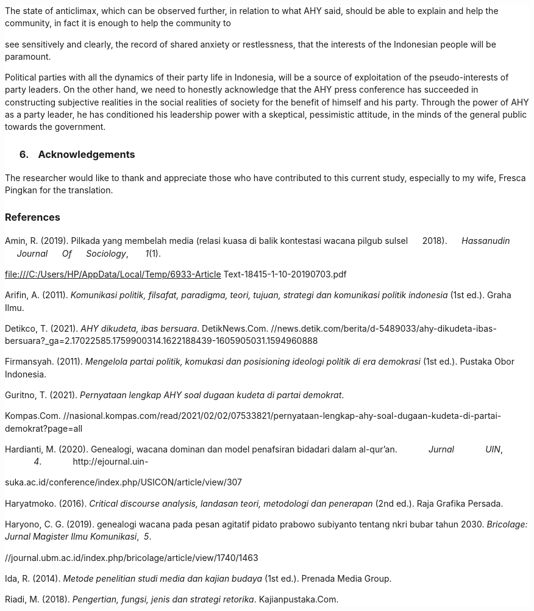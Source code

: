<p><span class="font3">The state of anticlimax, which can be observed further, in relation to what AHY said, should be able to explain and help the community, in fact it is enough to help the community to</span></p>
<p><span class="font3">see sensitively and clearly, the record of shared anxiety or restlessness, that the interests of the Indonesian people will be paramount.</span></p>
<p><span class="font3">Political parties with all the dynamics of their party life in Indonesia, will be a source of exploitation of the pseudo-interests of party leaders. On the other hand, we need to honestly acknowledge that the AHY press conference has succeeded in constructing subjective realities in the social realities of society for the benefit of himself and his party. Through the power of AHY as a party leader, he has conditioned his leadership power with a skeptical, pessimistic attitude, in the minds of the general public towards the government.</span></p>
<ul style="list-style:none;"><li>
<h3><a name="bookmark44"></a><span class="font3" style="font-weight:bold;"><a name="bookmark45"></a>6. &nbsp;&nbsp;&nbsp;Acknowledgements</span></h3></li></ul>
<p><span class="font3">The researcher would like to thank and appreciate those who have contributed to this current study, especially to my wife, Fresca Pingkan for the translation.</span></p>
<h3><a name="bookmark46"></a><span class="font3" style="font-weight:bold;"><a name="bookmark47"></a>References</span></h3>
<p><span class="font3">Amin, R. (2019). Pilkada yang membelah media (relasi kuasa di balik kontestasi wacana pilgub sulsel &nbsp;&nbsp;&nbsp;&nbsp;&nbsp;2018). &nbsp;&nbsp;&nbsp;&nbsp;&nbsp;</span><span class="font3" style="font-style:italic;">Hassanudin &nbsp;&nbsp;&nbsp;&nbsp;&nbsp;Journal &nbsp;&nbsp;&nbsp;&nbsp;&nbsp;Of &nbsp;&nbsp;&nbsp;&nbsp;&nbsp;Sociology</span><span class="font3">, &nbsp;&nbsp;&nbsp;&nbsp;&nbsp;&nbsp;</span><span class="font3" style="font-style:italic;">1</span><span class="font3">(1).</span></p>
<p><a href="file:///C:/Users/HP/AppData/Local/Temp/6933-Article"><span class="font3">file:///C:/Users/HP/AppData/Local/Temp/6933-Article</span></a><span class="font3"> Text-18415-1-10-20190703.pdf</span></p>
<p><span class="font3">Arifin, A. (2011). </span><span class="font3" style="font-style:italic;">Komunikasi politik, filsafat, paradigma, teori, tujuan, strategi dan komunikasi politik indonesia</span><span class="font3"> (1st ed.). Graha Ilmu.</span></p>
<p><span class="font3">Detikco, T. (2021). </span><span class="font3" style="font-style:italic;">AHY dikudeta, ibas bersuara</span><span class="font3">. DetikNews.Com. //news.detik.com/berita/d-5489033/ahy-dikudeta-ibas-bersuara?_ga=2.17022585.1759900314.1622188439-1605905031.1594960888</span></p>
<p><span class="font3">Firmansyah. (2011). </span><span class="font3" style="font-style:italic;">Mengelola partai politik, komukasi dan posisioning ideologi politik di era demokrasi</span><span class="font3"> (1st ed.). Pustaka Obor Indonesia.</span></p>
<p><span class="font3">Guritno, T. (2021). </span><span class="font3" style="font-style:italic;">Pernyataan lengkap AHY soal dugaan kudeta di partai demokrat</span><span class="font3">.</span></p>
<p><span class="font3">Kompas.Com. //nasional.kompas.com/read/2021/02/02/07533821/pernyataan-lengkap-ahy-soal-dugaan-kudeta-di-partai-demokrat?page=all</span></p>
<p><span class="font3">Hardianti, M. (2020). Genealogi, wacana dominan dan model penafsiran bidadari dalam al-qur’an. &nbsp;&nbsp;&nbsp;&nbsp;&nbsp;&nbsp;&nbsp;&nbsp;&nbsp;&nbsp;&nbsp;&nbsp;</span><span class="font3" style="font-style:italic;">Jurnal &nbsp;&nbsp;&nbsp;&nbsp;&nbsp;&nbsp;&nbsp;&nbsp;&nbsp;&nbsp;&nbsp;&nbsp;UIN</span><span class="font3">, &nbsp;&nbsp;&nbsp;&nbsp;&nbsp;&nbsp;&nbsp;&nbsp;&nbsp;&nbsp;&nbsp;&nbsp;</span><span class="font3" style="font-style:italic;">4</span><span class="font3">. &nbsp;&nbsp;&nbsp;&nbsp;&nbsp;&nbsp;&nbsp;&nbsp;&nbsp;&nbsp;&nbsp;&nbsp;http://ejournal.uin-</span></p>
<p><span class="font3">suka.ac.id/conference/index.php/USICON/article/view/307</span></p>
<p><span class="font3">Haryatmoko. (2016). </span><span class="font3" style="font-style:italic;">Critical discourse analysis, landasan teori, metodologi dan penerapan</span><span class="font3"> (2nd ed.). Raja Grafika Persada.</span></p>
<p><span class="font3">Haryono, C. G. (2019). genealogi wacana pada pesan agitatif pidato prabowo subiyanto tentang nkri bubar tahun 2030. </span><span class="font3" style="font-style:italic;">Bricolage: Jurnal Magister Ilmu Komunikasi</span><span class="font3">, &nbsp;</span><span class="font3" style="font-style:italic;">5</span><span class="font3">.</span></p>
<p><span class="font3">//journal.ubm.ac.id/index.php/bricolage/article/view/1740/1463</span></p>
<p><span class="font3">Ida, R. (2014). </span><span class="font3" style="font-style:italic;">Metode penelitian studi media dan kajian budaya</span><span class="font3"> (1st ed.). Prenada Media Group.</span></p>
<p><span class="font3">Riadi, M. (2018). </span><span class="font3" style="font-style:italic;">Pengertian, fungsi, jenis dan strategi retorika</span><span class="font3">. Kajianpustaka.Com.</span></p>